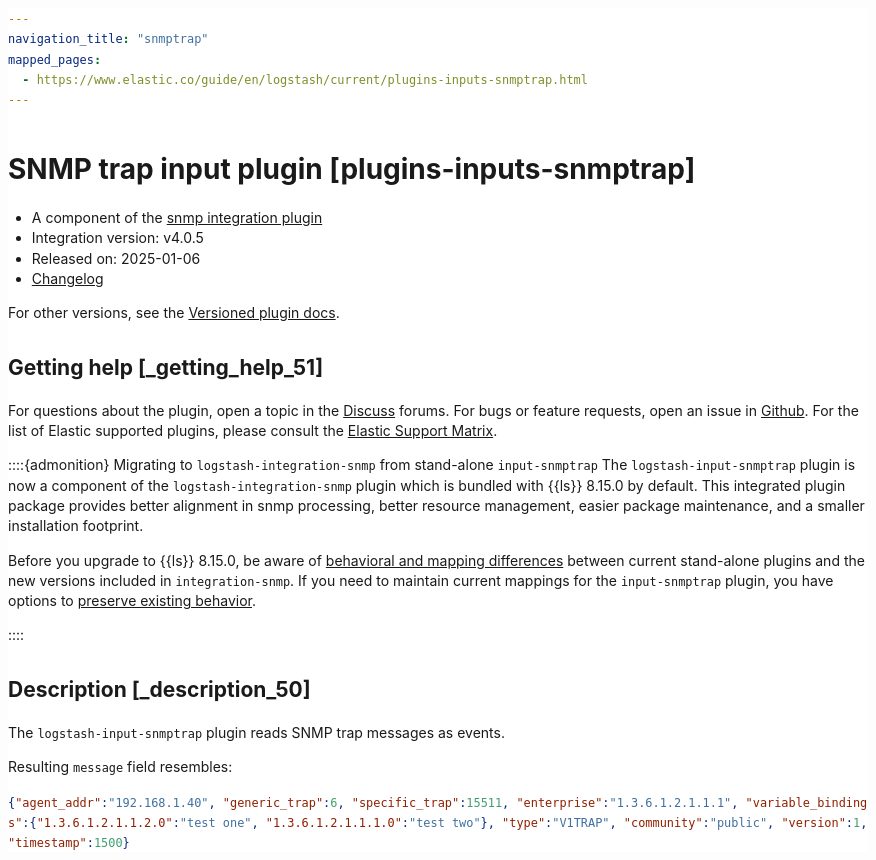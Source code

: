 ```yaml
---
navigation_title: "snmptrap"
mapped_pages:
  - https://www.elastic.co/guide/en/logstash/current/plugins-inputs-snmptrap.html
---
```


# SNMP trap input plugin [plugins-inputs-snmptrap]


* A component of the [snmp integration plugin](plugins-integrations-snmp.md)
* Integration version: v4.0.5
* Released on: 2025-01-06
* [Changelog](https://github.com/logstash-plugins/logstash-integration-snmp/blob/v4.0.5/CHANGELOG.md)

For other versions, see the [Versioned plugin docs](https://www.elastic.co/guide/en/logstash-versioned-plugins/current/input-snmptrap-index.md).

## Getting help [_getting_help_51]

For questions about the plugin, open a topic in the [Discuss](http://discuss.elastic.co) forums. For bugs or feature requests, open an issue in [Github](https://github.com/logstash-plugins/logstash-integration-snmp). For the list of Elastic supported plugins, please consult the [Elastic Support Matrix](https://www.elastic.co/support/matrix#logstash_plugins).

::::{admonition} Migrating to `logstash-integration-snmp` from stand-alone `input-snmptrap`
The `logstash-input-snmptrap` plugin is now a component of the `logstash-integration-snmp` plugin which is bundled with {{ls}} 8.15.0 by default. This integrated plugin package provides better alignment in snmp processing, better resource management, easier package maintenance, and a smaller installation footprint.

Before you upgrade to {{ls}} 8.15.0, be aware of [behavioral and mapping differences](https://www.elastic.co/guide/en/logstash/current/plugins-integrations-snmp.md#plugins-integrations-snmp-migration) between current stand-alone plugins and the new versions included in `integration-snmp`. If you need to maintain current mappings for the `input-snmptrap` plugin, you have options to [preserve existing behavior](https://www.elastic.co/guide/en/logstash/current/plugins-integrations-snmp.html#plugins-integrations-snmp-input-snmptrap-compat).

::::



## Description [_description_50]

The `logstash-input-snmptrap` plugin reads SNMP trap messages as events.

Resulting `message` field resembles:

```json
{"agent_addr":"192.168.1.40", "generic_trap":6, "specific_trap":15511, "enterprise":"1.3.6.1.2.1.1.1", "variable_bindings":{"1.3.6.1.2.1.1.2.0":"test one", "1.3.6.1.2.1.1.1.0":"test two"}, "type":"V1TRAP", "community":"public", "version":1, "timestamp":1500}
```
